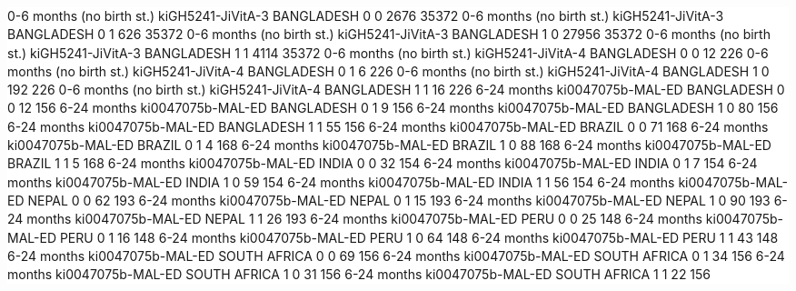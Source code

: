 0-6 months (no birth st.)    kiGH5241-JiVitA-3     BANGLADESH                     0                       0     2676   35372
0-6 months (no birth st.)    kiGH5241-JiVitA-3     BANGLADESH                     0                       1      626   35372
0-6 months (no birth st.)    kiGH5241-JiVitA-3     BANGLADESH                     1                       0    27956   35372
0-6 months (no birth st.)    kiGH5241-JiVitA-3     BANGLADESH                     1                       1     4114   35372
0-6 months (no birth st.)    kiGH5241-JiVitA-4     BANGLADESH                     0                       0       12     226
0-6 months (no birth st.)    kiGH5241-JiVitA-4     BANGLADESH                     0                       1        6     226
0-6 months (no birth st.)    kiGH5241-JiVitA-4     BANGLADESH                     1                       0      192     226
0-6 months (no birth st.)    kiGH5241-JiVitA-4     BANGLADESH                     1                       1       16     226
6-24 months                  ki0047075b-MAL-ED     BANGLADESH                     0                       0       12     156
6-24 months                  ki0047075b-MAL-ED     BANGLADESH                     0                       1        9     156
6-24 months                  ki0047075b-MAL-ED     BANGLADESH                     1                       0       80     156
6-24 months                  ki0047075b-MAL-ED     BANGLADESH                     1                       1       55     156
6-24 months                  ki0047075b-MAL-ED     BRAZIL                         0                       0       71     168
6-24 months                  ki0047075b-MAL-ED     BRAZIL                         0                       1        4     168
6-24 months                  ki0047075b-MAL-ED     BRAZIL                         1                       0       88     168
6-24 months                  ki0047075b-MAL-ED     BRAZIL                         1                       1        5     168
6-24 months                  ki0047075b-MAL-ED     INDIA                          0                       0       32     154
6-24 months                  ki0047075b-MAL-ED     INDIA                          0                       1        7     154
6-24 months                  ki0047075b-MAL-ED     INDIA                          1                       0       59     154
6-24 months                  ki0047075b-MAL-ED     INDIA                          1                       1       56     154
6-24 months                  ki0047075b-MAL-ED     NEPAL                          0                       0       62     193
6-24 months                  ki0047075b-MAL-ED     NEPAL                          0                       1       15     193
6-24 months                  ki0047075b-MAL-ED     NEPAL                          1                       0       90     193
6-24 months                  ki0047075b-MAL-ED     NEPAL                          1                       1       26     193
6-24 months                  ki0047075b-MAL-ED     PERU                           0                       0       25     148
6-24 months                  ki0047075b-MAL-ED     PERU                           0                       1       16     148
6-24 months                  ki0047075b-MAL-ED     PERU                           1                       0       64     148
6-24 months                  ki0047075b-MAL-ED     PERU                           1                       1       43     148
6-24 months                  ki0047075b-MAL-ED     SOUTH AFRICA                   0                       0       69     156
6-24 months                  ki0047075b-MAL-ED     SOUTH AFRICA                   0                       1       34     156
6-24 months                  ki0047075b-MAL-ED     SOUTH AFRICA                   1                       0       31     156
6-24 months                  ki0047075b-MAL-ED     SOUTH AFRICA                   1                       1       22     156